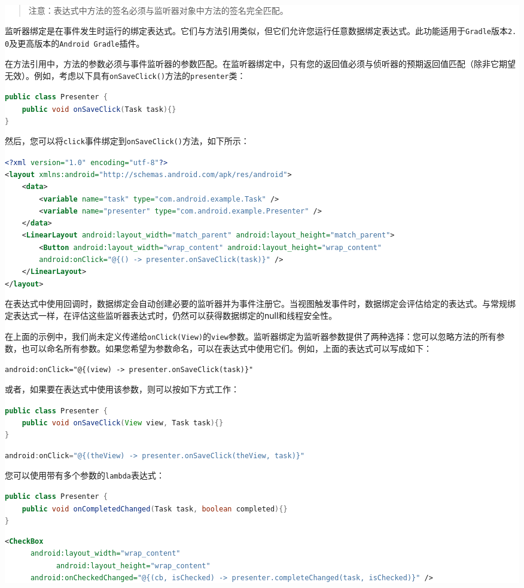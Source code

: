 > 注意：表达式中方法的签名必须与监听器对象中方法的签名完全匹配。

监听器绑定是在事件发生时运行的绑定表达式。它们与方法引用类似，但它们允许您运行任意数据绑定表达式。此功能适用于`Gradle`版本`2.0`及更高版本的`Android Gradle`插件。

在方法引用中，方法的参数必须与事件监听器的参数匹配。在监听器绑定中，只有您的返回值必须与侦听器的预期返回值匹配（除非它期望无效）。例如，考虑以下具有`onSaveClick()`方法的`presenter`类：

```java
public class Presenter {
    public void onSaveClick(Task task){}
}
```

然后，您可以将`click`事件绑定到`onSaveClick()`方法，如下所示：

```xml
<?xml version="1.0" encoding="utf-8"?>
<layout xmlns:android="http://schemas.android.com/apk/res/android">
    <data>
        <variable name="task" type="com.android.example.Task" />
        <variable name="presenter" type="com.android.example.Presenter" />
    </data>
    <LinearLayout android:layout_width="match_parent" android:layout_height="match_parent">
        <Button android:layout_width="wrap_content" android:layout_height="wrap_content"
        android:onClick="@{() -> presenter.onSaveClick(task)}" />
    </LinearLayout>
</layout>
```

在表达式中使用回调时，数据绑定会自动创建必要的监听器并为事件注册它。当视图触发事件时，数据绑定会评估给定的表达式。与常规绑定表达式一样，在评估这些监听器表达式时，仍然可以获得数据绑定的null和线程安全性。

在上面的示例中，我们尚未定义传递给`onClick(View)`的`view`参数。监听器绑定为监听器参数提供了两种选择：您可以忽略方法的所有参数，也可以命名所有参数。如果您希望为参数命名，可以在表达式中使用它们。例如，上面的表达式可以写成如下：

```xml
android:onClick="@{(view) -> presenter.onSaveClick(task)}"
```

或者，如果要在表达式中使用该参数，则可以按如下方式工作：

```java
public class Presenter {
    public void onSaveClick(View view, Task task){}
}
```

```java
android:onClick="@{(theView) -> presenter.onSaveClick(theView, task)}"
```

您可以使用带有多个参数的`lambda`表达式：

```java
public class Presenter {
    public void onCompletedChanged(Task task, boolean completed){}
}
```

```xml
<CheckBox 
      android:layout_width="wrap_content" 
			android:layout_height="wrap_content"
      android:onCheckedChanged="@{(cb, isChecked) -> presenter.completeChanged(task, isChecked)}" />
```
